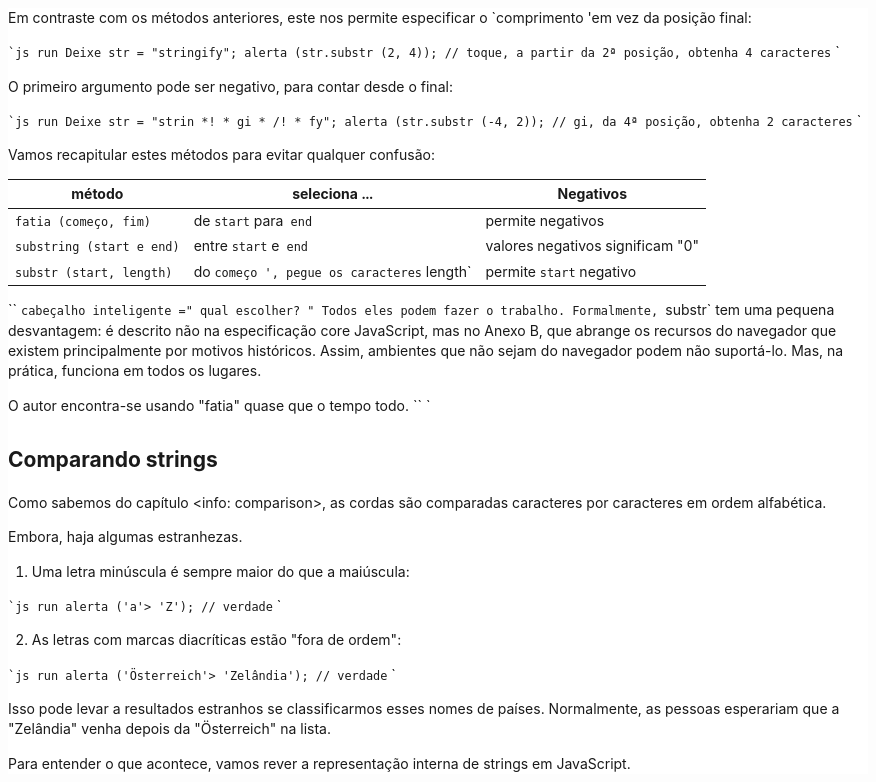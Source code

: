 Em contraste com os métodos anteriores, este nos permite especificar o `comprimento 'em vez da posição final:

`` `js run
Deixe str = "stringify";
alerta (str.substr (2, 4)); // toque, a partir da 2ª posição, obtenha 4 caracteres
`` `

O primeiro argumento pode ser negativo, para contar desde o final:

`` `js run
Deixe str = "strin *! * gi * /! * fy";
alerta (str.substr (-4, 2)); // gi, da 4ª posição, obtenha 2 caracteres
`` `

Vamos recapitular estes métodos para evitar qualquer confusão:

| método | seleciona ... | Negativos |
| -------- | ----------- | ----------- |
| `fatia (começo, fim)` | de `start` para` end` | permite negativos |
| `substring (start e end)` | entre `start` e` end` | valores negativos significam "0" |
| `substr (start, length)` | do `começo ', pegue os caracteres` length` | permite `start` negativo


`` `cabeçalho inteligente =" qual escolher? "
Todos eles podem fazer o trabalho. Formalmente, `substr` tem uma pequena desvantagem: é descrito não na especificação core JavaScript, mas no Anexo B, que abrange os recursos do navegador que existem principalmente por motivos históricos. Assim, ambientes que não sejam do navegador podem não suportá-lo. Mas, na prática, funciona em todos os lugares.

O autor encontra-se usando "fatia" quase que o tempo todo.
`` `

## Comparando strings

Como sabemos do capítulo <info: comparison>, as cordas são comparadas caracteres por caracteres em ordem alfabética.

Embora, haja algumas estranhezas.

1. Uma letra minúscula é sempre maior do que a maiúscula:

`` `js run
alerta ('a'> 'Z'); // verdade
`` `

2. As letras com marcas diacríticas estão "fora de ordem":

`` `js run
alerta ('Österreich'> 'Zelândia'); // verdade
`` `

Isso pode levar a resultados estranhos se classificarmos esses nomes de países. Normalmente, as pessoas esperariam que a "Zelândia" venha depois da "Österreich" na lista.

Para entender o que acontece, vamos rever a representação interna de strings em JavaScript.
